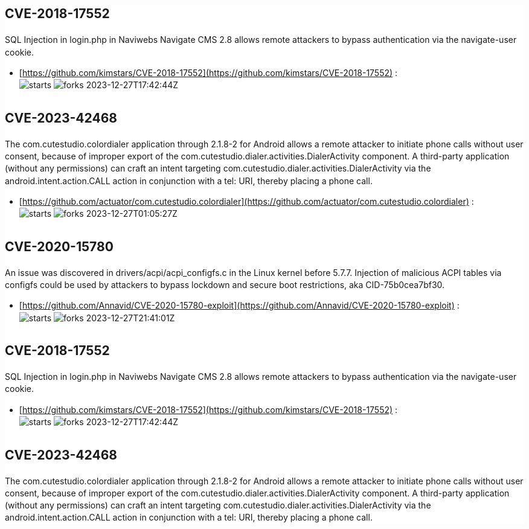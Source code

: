 ## CVE-2018-17552
 SQL Injection in login.php in Naviwebs Navigate CMS 2.8 allows remote attackers to bypass authentication via the navigate-user cookie.

- [https://github.com/kimstars/CVE-2018-17552](https://github.com/kimstars/CVE-2018-17552) :  
![starts](https://img.shields.io/github/stars/kimstars/CVE-2018-17552.svg) 
![forks](https://img.shields.io/github/forks/kimstars/CVE-2018-17552.svg) 
2023-12-27T17:42:44Z

## CVE-2023-42468
 The com.cutestudio.colordialer application through 2.1.8-2 for Android allows a remote attacker to initiate phone calls without user consent, because of improper export of the com.cutestudio.dialer.activities.DialerActivity component. A third-party application (without any permissions) can craft an intent targeting com.cutestudio.dialer.activities.DialerActivity via the android.intent.action.CALL action in conjunction with a tel: URI, thereby placing a phone call.

- [https://github.com/actuator/com.cutestudio.colordialer](https://github.com/actuator/com.cutestudio.colordialer) :  
![starts](https://img.shields.io/github/stars/actuator/com.cutestudio.colordialer.svg) 
![forks](https://img.shields.io/github/forks/actuator/com.cutestudio.colordialer.svg) 
2023-12-27T01:05:27Z

## CVE-2020-15780
 An issue was discovered in drivers/acpi/acpi_configfs.c in the Linux kernel before 5.7.7. Injection of malicious ACPI tables via configfs could be used by attackers to bypass lockdown and secure boot restrictions, aka CID-75b0cea7bf30.

- [https://github.com/Annavid/CVE-2020-15780-exploit](https://github.com/Annavid/CVE-2020-15780-exploit) :  
![starts](https://img.shields.io/github/stars/Annavid/CVE-2020-15780-exploit.svg) 
![forks](https://img.shields.io/github/forks/Annavid/CVE-2020-15780-exploit.svg) 
2023-12-27T21:41:01Z

## CVE-2018-17552
 SQL Injection in login.php in Naviwebs Navigate CMS 2.8 allows remote attackers to bypass authentication via the navigate-user cookie.

- [https://github.com/kimstars/CVE-2018-17552](https://github.com/kimstars/CVE-2018-17552) :  
![starts](https://img.shields.io/github/stars/kimstars/CVE-2018-17552.svg) 
![forks](https://img.shields.io/github/forks/kimstars/CVE-2018-17552.svg) 
2023-12-27T17:42:44Z

## CVE-2023-42468
 The com.cutestudio.colordialer application through 2.1.8-2 for Android allows a remote attacker to initiate phone calls without user consent, because of improper export of the com.cutestudio.dialer.activities.DialerActivity component. A third-party application (without any permissions) can craft an intent targeting com.cutestudio.dialer.activities.DialerActivity via the android.intent.action.CALL action in conjunction with a tel: URI, thereby placing a phone call.
